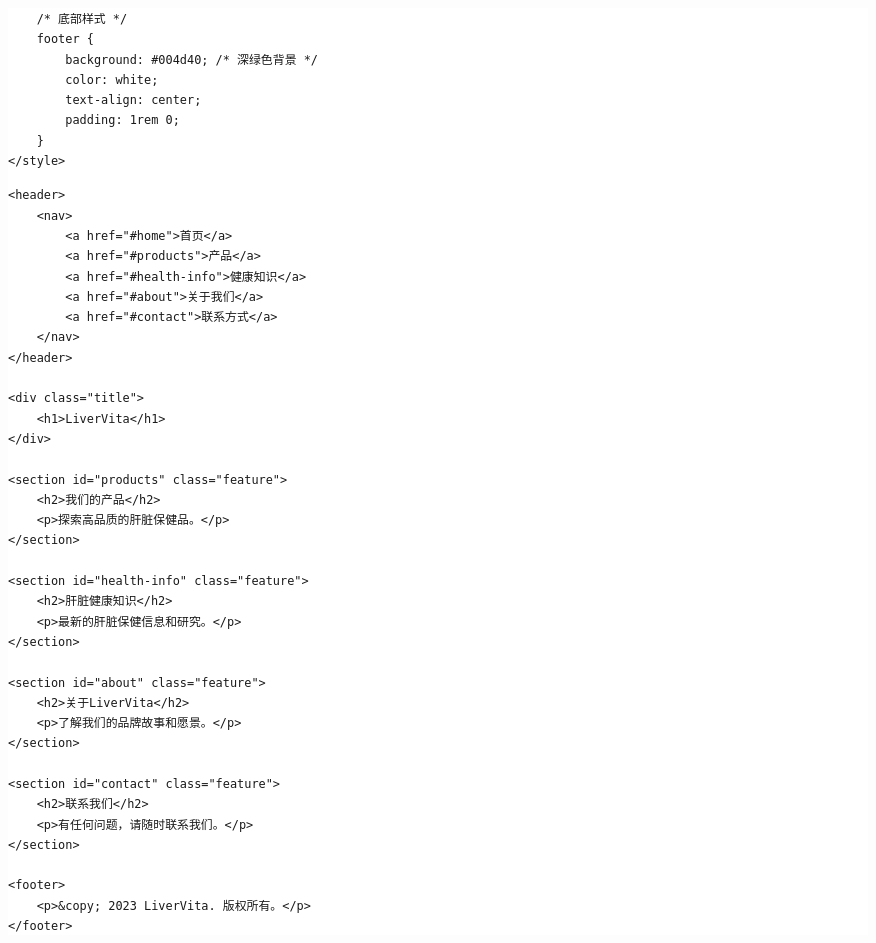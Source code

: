         /* 底部样式 */
        footer {
            background: #004d40; /* 深绿色背景 */
            color: white;
            text-align: center;
            padding: 1rem 0;
        }
    </style>
</head>
<body>

    <header>
        <nav>
            <a href="#home">首页</a>
            <a href="#products">产品</a>
            <a href="#health-info">健康知识</a>
            <a href="#about">关于我们</a>
            <a href="#contact">联系方式</a>
        </nav>
    </header>

    <div class="title">
        <h1>LiverVita</h1>
    </div>

    <section id="products" class="feature">
        <h2>我们的产品</h2>
        <p>探索高品质的肝脏保健品。</p>
    </section>

    <section id="health-info" class="feature">
        <h2>肝脏健康知识</h2>
        <p>最新的肝脏保健信息和研究。</p>
    </section>

    <section id="about" class="feature">
        <h2>关于LiverVita</h2>
        <p>了解我们的品牌故事和愿景。</p>
    </section>

    <section id="contact" class="feature">
        <h2>联系我们</h2>
        <p>有任何问题，请随时联系我们。</p>
    </section>

    <footer>
        <p>&copy; 2023 LiverVita. 版权所有。</p>
    </footer>

</body>
</html>
